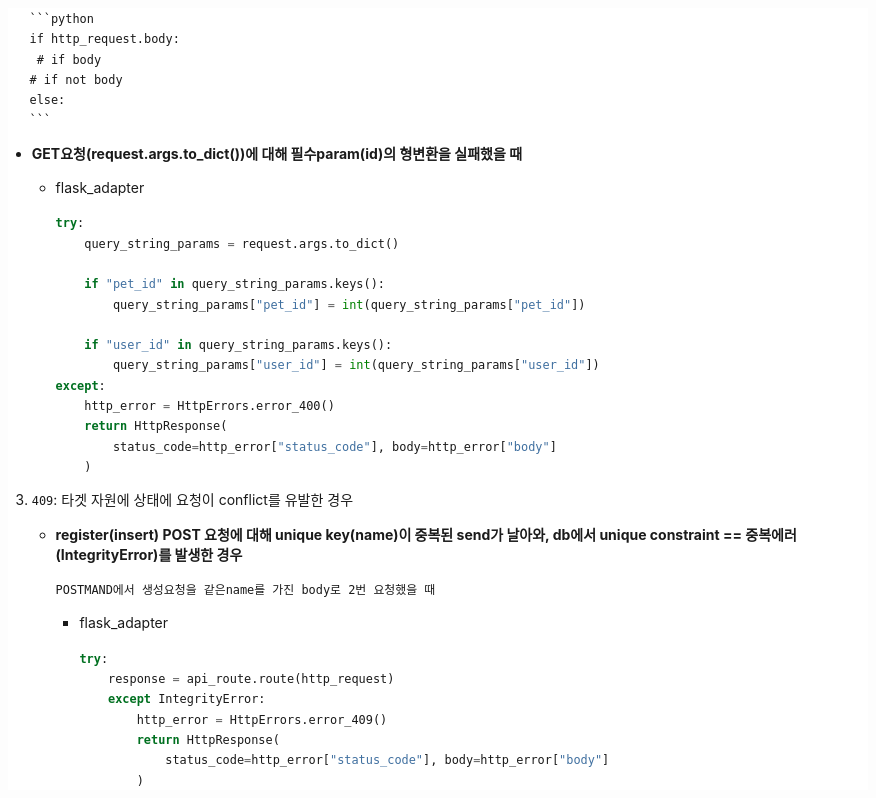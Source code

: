        ```python
       if http_request.body:
       	# if body
       # if not body
       else:
       ```

   - **GET요청(request.args.to_dict())에 대해 필수param(id)의 형변환을 실패했을 때**

     - flask_adapter

       ```python
       try:
           query_string_params = request.args.to_dict()
       
           if "pet_id" in query_string_params.keys():
               query_string_params["pet_id"] = int(query_string_params["pet_id"])
       
           if "user_id" in query_string_params.keys():
               query_string_params["user_id"] = int(query_string_params["user_id"])
       except:
           http_error = HttpErrors.error_400()
           return HttpResponse(
               status_code=http_error["status_code"], body=http_error["body"]
           )
       
       ```

       

3. `409`:  타겟 자원에 상태에 요청이 conflict를 유발한 경우

   - **register(insert) POST 요청에 대해 unique key(name)이 중복된 send가 날아와, db에서 unique constraint == 중복에러(IntegrityError)를 발생한 경우**

     ```
     POSTMAND에서 생성요청을 같은name를 가진 body로 2번 요청했을 때
     ```

     - flask_adapter

       ```python
       try:
           response = api_route.route(http_request)
           except IntegrityError:
               http_error = HttpErrors.error_409()
               return HttpResponse(
                   status_code=http_error["status_code"], body=http_error["body"]
               )
       ```

       



